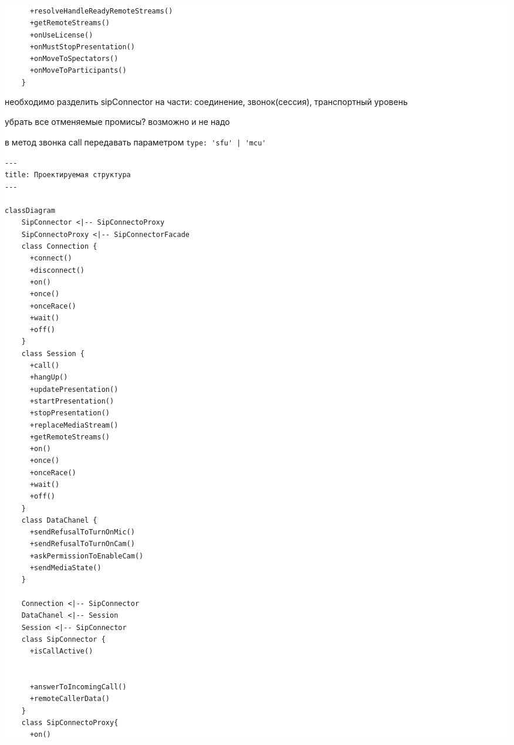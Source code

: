 ```mermaid
      +resolveHandleReadyRemoteStreams()
      +getRemoteStreams()
      +onUseLicense()
      +onMustStopPresentation()
      +onMoveToSpectators()
      +onMoveToParticipants()
    }
```

необходимо разделить sipConnector на части: соединение, звонок(сессия), транспортный уровень

убрать все отменяемые промисы? возможно и не надо

в метод звонка call передавать параметром `type: 'sfu' | 'mcu'`

```mermaid
---
title: Проектируемая структура
---

classDiagram
    SipConnector <|-- SipConnectoProxy
    SipConnectoProxy <|-- SipConnectorFacade
    class Connection {
      +connect()
      +disconnect()
      +on()
      +once()
      +onceRace()
      +wait()
      +off()
    }
    class Session {
      +call()
      +hangUp()
      +updatePresentation()
      +startPresentation()
      +stopPresentation()
      +replaceMediaStream()
      +getRemoteStreams()
      +on()
      +once()
      +onceRace()
      +wait()
      +off()
    }
    class DataChanel {
      +sendRefusalToTurnOnMic()
      +sendRefusalToTurnOnCam()
      +askPermissionToEnableCam()
      +sendMediaState()
    }

    Connection <|-- SipConnector
    DataChanel <|-- Session
    Session <|-- SipConnector
    class SipConnector {
      +isCallActive()


      +answerToIncomingCall()
      +remoteCallerData()
    }
    class SipConnectoProxy{
      +on()
```